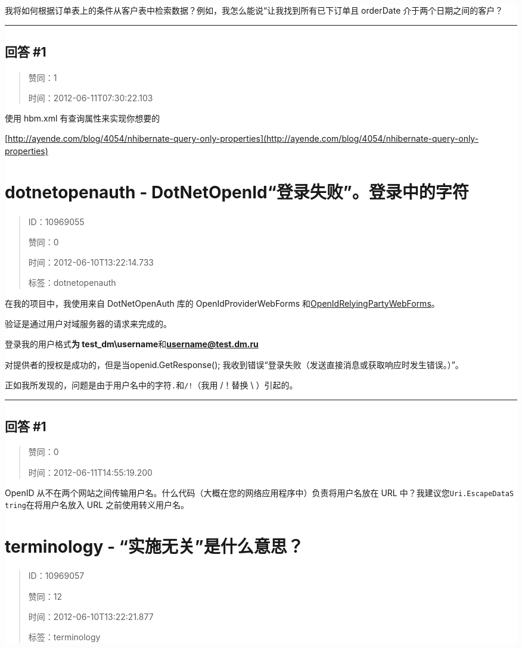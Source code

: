 我将如何根据订单表上的条件从客户表中检索数据？例如，我怎么能说“让我找到所有已下订单且 orderDate 介于两个日期之间的客户？

* * *

## 回答 #1

> 赞同：1
> 
> 时间：2012-06-11T07:30:22.103

使用 hbm.xml 有查询属性来实现你想要的

[http://ayende.com/blog/4054/nhibernate-query-only-properties](http://ayende.com/blog/4054/nhibernate-query-only-properties)

# dotnetopenauth - DotNetOpenId“登录失败”。登录中的字符

> ID：10969055
> 
> 赞同：0
> 
> 时间：2012-06-10T13:22:14.733
> 
> 标签：dotnetopenauth

在我的项目中，我使用来自 DotNetOpenAuth 库的 OpenIdProviderWebForms 和[OpenIdRelyingPartyWebForms](http://www.dotnetopenauth.net/)。

验证是通过用户对域服务器的请求来完成的。

登录我的用户格式**为 test_dm\username**和**username@test.dm.ru**

对提供者的授权是成功的，但是当openid.GetResponse(); 我收到错误“登录失败（发送直接消息或获取响应时发生错误。）”。

正如我所发现的，问题是由于用户名中的字符`.`和`/!`（我用 /！替换 \ ）引起的。

* * *

## 回答 #1

> 赞同：0
> 
> 时间：2012-06-11T14:55:19.200

OpenID 从不在两个网站之间传输用户名。什么代码（大概在您的网络应用程序中）负责将用户名放在 URL 中？我建议您`Uri.EscapeDataString`在将用户名放入 URL 之前使用转义用户名。

# terminology - “实施无关”是什么意思？

> ID：10969057
> 
> 赞同：12
> 
> 时间：2012-06-10T13:22:21.877
> 
> 标签：terminology

